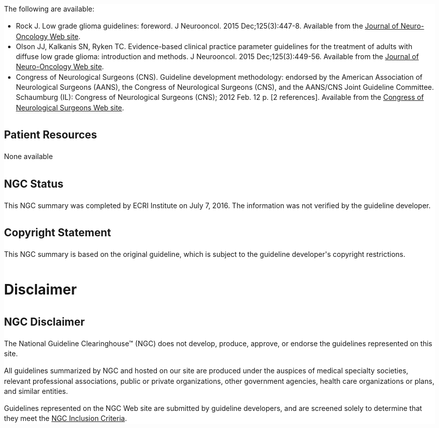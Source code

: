

The following are available:

  * Rock J. Low grade glioma guidelines: foreword. J Neurooncol. 2015 Dec;125(3):447-8. Available from the [Journal of Neuro-Oncology Web site](http://link.springer.com/article/10.1007/s11060-015-1824-z "Journal of Neuro-Oncology Web site"). 
  * Olson JJ, Kalkanis SN, Ryken TC. Evidence-based clinical practice parameter guidelines for the treatment of adults with diffuse low grade glioma: introduction and methods. J Neurooncol. 2015 Dec;125(3):449-56. Available from the [Journal of Neuro-Oncology Web site](http://link.springer.com/article/10.1007/s11060-015-1847-5 "Journal of Neuro-Oncology Web site"). 
  * Congress of Neurological Surgeons (CNS). Guideline development methodology: endorsed by the American Association of Neurological Surgeons (AANS), the Congress of Neurological Surgeons (CNS), and the AANS/CNS Joint Guideline Committee. Schaumburg (IL): Congress of Neurological Surgeons (CNS); 2012 Feb. 12 p. [2 references]. Available from the [Congress of Neurological Surgeons Web site](https://www.cns.org/sites/default/files/jgcguidelinedevelopmentmethodology.pdf "Congress of Neurological Surgeons Web site"). 



## Patient Resources



None available

## NGC Status



This NGC summary was completed by ECRI Institute on July 7, 2016. The information was not verified by the guideline developer.

## Copyright Statement



This NGC summary is based on the original guideline, which is subject to the guideline developer's copyright restrictions.

# Disclaimer

## NGC Disclaimer



The National Guideline Clearinghouse™ (NGC) does not develop, produce, approve, or endorse the guidelines represented on this site.

All guidelines summarized by NGC and hosted on our site are produced under the auspices of medical specialty societies, relevant professional associations, public or private organizations, other government agencies, health care organizations or plans, and similar entities.

Guidelines represented on the NGC Web site are submitted by guideline developers, and are screened solely to determine that they meet the [NGC Inclusion Criteria](/help-and-about/summaries/inclusion-criteria).
